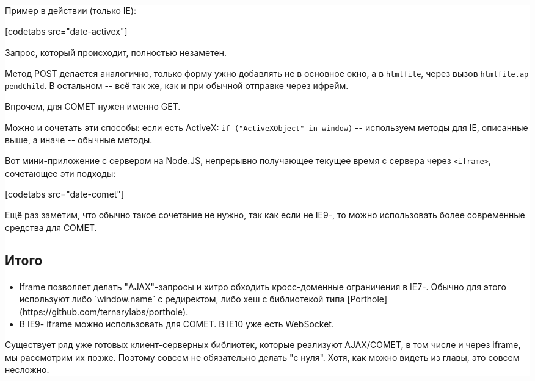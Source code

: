Пример в действии (только IE):

[codetabs src="date-activex"]

Запрос, который происходит, полностью незаметен. 

Метод POST делается аналогично, только форму ужно добавлять не в основное окно, а в `htmlfile`, через вызов `htmlfile.appendChild`. В остальном -- всё так же, как и при обычной отправке через ифрейм. 

Впрочем, для COMET нужен именно GET.

Можно и сочетать эти способы: если есть ActiveX: `if ("ActiveXObject" in window)` -- используем методы для IE, описанные выше, а иначе -- обычные методы. 

Вот мини-приложение с сервером на Node.JS, непрерывно получающее текущее время с сервера через `<iframe>`, сочетающее эти подходы:

[codetabs src="date-comet"]

Ещё раз заметим, что обычно такое сочетание не нужно, так как если не IE9-, то можно использовать более современные средства для COMET.

## Итого

<ul>
<li>Iframe позволяет делать "AJAX"-запросы и хитро обходить кросс-доменные ограничения в IE7-. Обычно для этого используют либо `window.name` с редиректом, либо хеш с библиотекой типа [Porthole](https://github.com/ternarylabs/porthole).</li>
<li>В IE9- iframe можно использовать для COMET. В IE10 уже есть WebSocket.</li>
</ul>

Существует ряд уже готовых клиент-серверных библиотек, которые реализуют AJAX/COMET, в том числе и через iframe, мы рассмотрим их позже. Поэтому совсем не обязательно делать "с нуля". Хотя, как можно видеть из главы, это совсем несложно.


